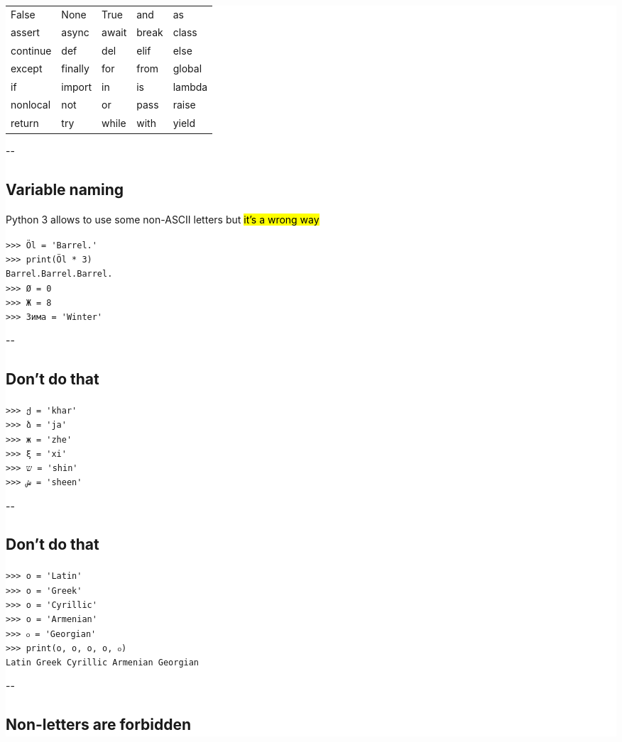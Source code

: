 <table class="striped">
<tr><td>False</td><td>None</td><td>True</td><td>and</td><td>as</td></tr>
<tr><td>assert</td><td>async</td><td>await</td><td>break</td><td>class</td></tr>
<tr><td>continue</td><td>def</td><td>del</td><td>elif</td><td>else</td></tr>
<tr><td>except</td><td>finally</td><td>for</td><td>from</td><td>global</td></tr>
<tr><td>if</td><td>import</td><td>in</td><td>is</td><td>lambda</td></tr>
<tr><td>nonlocal</td><td>not</td><td>or</td><td>pass</td><td>raise</td></tr>
<tr><td>return</td><td>try</td><td>while</td><td>with</td><td>yield</td></tr>
</table>
--

## Variable naming

Python 3 allows to use some non-ASCII letters but <mark>it’s a wrong way</mark>

```
>>> Öl = 'Barrel.'
>>> print(Öl * 3)
Barrel.Barrel.Barrel.
>>> Ø = 0
>>> Ж = 8
>>> Зима = 'Winter'
```
--

## Don’t do that

```
>>> ქ = 'khar'
>>> ձ = 'ja'
>>> ж = 'zhe'
>>> ξ = 'xi'
>>> ש = 'shin'
>>> ش = 'sheen'
```
--

## Don’t do that

```
>>> o = 'Latin'
>>> ο = 'Greek'
>>> о = 'Cyrillic'
>>> օ = 'Armenian'
>>> ჿ = 'Georgian'
>>> print(o, ο, о, օ, ჿ)
Latin Greek Cyrillic Armenian Georgian
```
--
## Non-letters are forbidden
